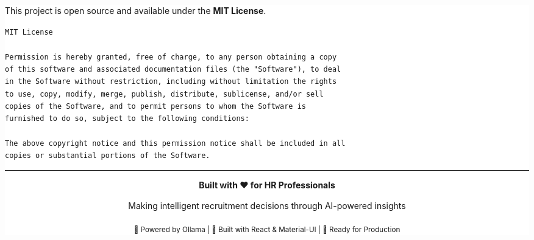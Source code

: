 This project is open source and available under the **MIT License**.

```
MIT License

Permission is hereby granted, free of charge, to any person obtaining a copy
of this software and associated documentation files (the "Software"), to deal
in the Software without restriction, including without limitation the rights
to use, copy, modify, merge, publish, distribute, sublicense, and/or sell
copies of the Software, and to permit persons to whom the Software is
furnished to do so, subject to the following conditions:

The above copyright notice and this permission notice shall be included in all
copies or substantial portions of the Software.
```

---

<div align="center">
  <p><strong>Built with ❤️ for HR Professionals</strong></p>
  <p>Making intelligent recruitment decisions through AI-powered insights</p>
  
  <sub>🤖 Powered by Ollama | 🎨 Built with React & Material-UI | 🚀 Ready for Production</sub>
</div>